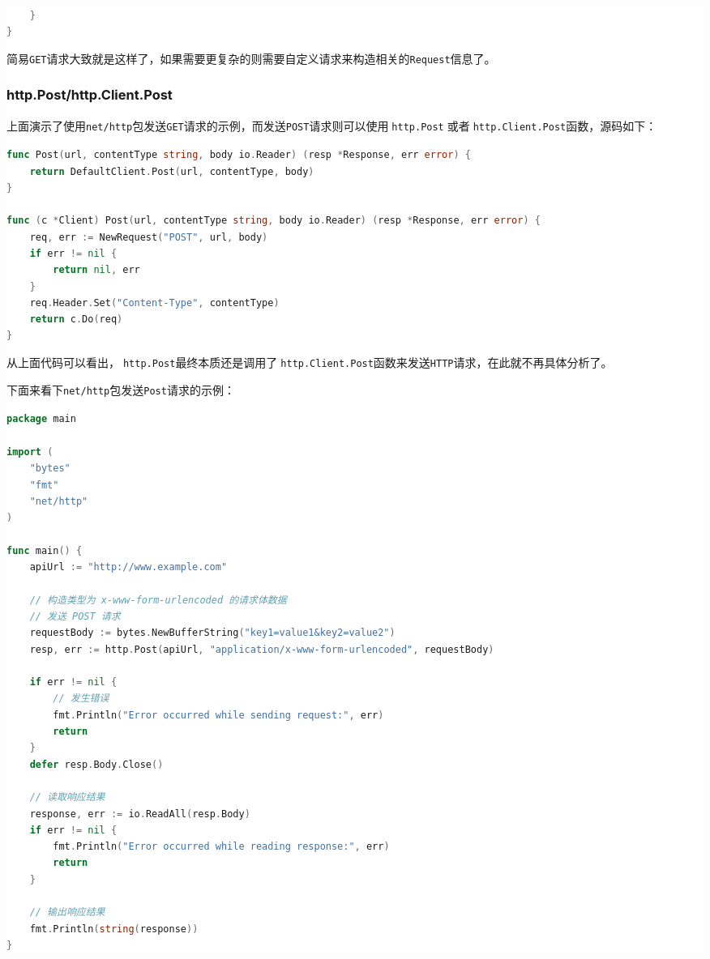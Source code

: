 ```go
    }
}
```

简易`GET`请求大致就是这样了，如果需要更复杂的则需要自定义请求来构造相关的`Request`信息了。

### **http.Post/http.Client.Post**

上面演示了使用`net/http`包发送`GET`请求的示例，而发送`POST`请求则可以使用 `http.Post` 或者 `http.Client.Post`函数，源码如下：

```go
func Post(url, contentType string, body io.Reader) (resp *Response, err error) {
    return DefaultClient.Post(url, contentType, body)
}

func (c *Client) Post(url, contentType string, body io.Reader) (resp *Response, err error) {
    req, err := NewRequest("POST", url, body)
    if err != nil {
        return nil, err
    }
    req.Header.Set("Content-Type", contentType)
    return c.Do(req)
}
```

从上面代码可以看出， `http.Post`最终本质还是调用了 `http.Client.Post`函数来发送`HTTP`请求，在此就不再具体分析了。



下面来看下`net/http`包发送`Post`请求的示例：

```go
package main

import (
    "bytes"
    "fmt"
    "net/http"
)

func main() {
    apiUrl := "http://www.example.com"

    // 构造类型为 x-www-form-urlencoded 的请求体数据
    // 发送 POST 请求
    requestBody := bytes.NewBufferString("key1=value1&key2=value2")
    resp, err := http.Post(apiUrl, "application/x-www-form-urlencoded", requestBody)

    if err != nil {
        // 发生错误
        fmt.Println("Error occurred while sending request:", err)
        return
    }
    defer resp.Body.Close()

    // 读取响应结果
    response, err := io.ReadAll(resp.Body)
    if err != nil {
        fmt.Println("Error occurred while reading response:", err)
        return
    }

    // 输出响应结果
    fmt.Println(string(response))
}
```
